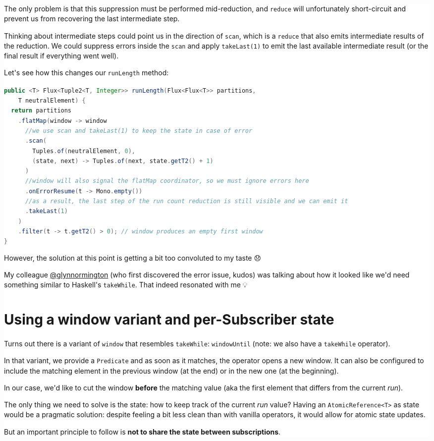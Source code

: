 The only problem is that this suppression must be performed mid-reduction, and `reduce` will unfortunately short-circuit and prevent us from recovering the last intermediate step.

Thinking about intermediate steps could point us in the direction of `scan`, which is a `reduce` that also emits intermediate results of the reduction.
We could suppress errors inside the `scan` and apply `takeLast(1)` to emit the last available intermediate result (or the final result if everything went well).

Let's see how this changes our `runLength` method:

```java
public <T> Flux<Tuple2<T, Integer>> runLength(Flux<Flux<T>> partitions,
    T neutralElement) {
  return partitions
    .flatMap(window -> window
      //we use scan and takeLast(1) to keep the state in case of error
      .scan(
        Tuples.of(neutralElement, 0),
        (state, next) -> Tuples.of(next, state.getT2() + 1)
      )
      //window will also signal the flatMap coordinator, so we must ignore errors here
      .onErrorResume(t -> Mono.empty())
      //as a result, the last step of the run count reduction is still visible and we can emit it 
      .takeLast(1)
    )
    .filter(t -> t.getT2() > 0); // window produces an empty first window
}
```

However, the solution at this point is getting a bit too convoluted to my taste :disappointed:

My colleague [@glynnormington](https://twitter.com/glynnormington) (who first discovered the error issue, kudos) was talking about how it looked like we'd need something similar to Haskell's `takeWhile`.
That indeed resonated with me :bulb:

# Using a window variant and **per-Subscriber** state

Turns out there is a variant of `window` that resembles `takeWhile`: `windowUntil` (note: we also have a `takeWhile` operator).

In that variant, we provide a `Predicate` and as soon as it matches, the operator opens a new window.
It can also be configured to include the matching element in the previous window (at the end) or in the new one (at the beginning).

In our case, we'd like to cut the window **before** the matching value (aka the first element that differs from the current _run_).

The only thing we need to solve is the state: how to keep track of the current _run_ value?
Having an `AtomicReference<T>` as state would be a pragmatic solution: despite feeling a bit less clean than with vanilla operators, it would allow for atomic state updates.

But an important principle to follow is **not to share the state between subscriptions**.

